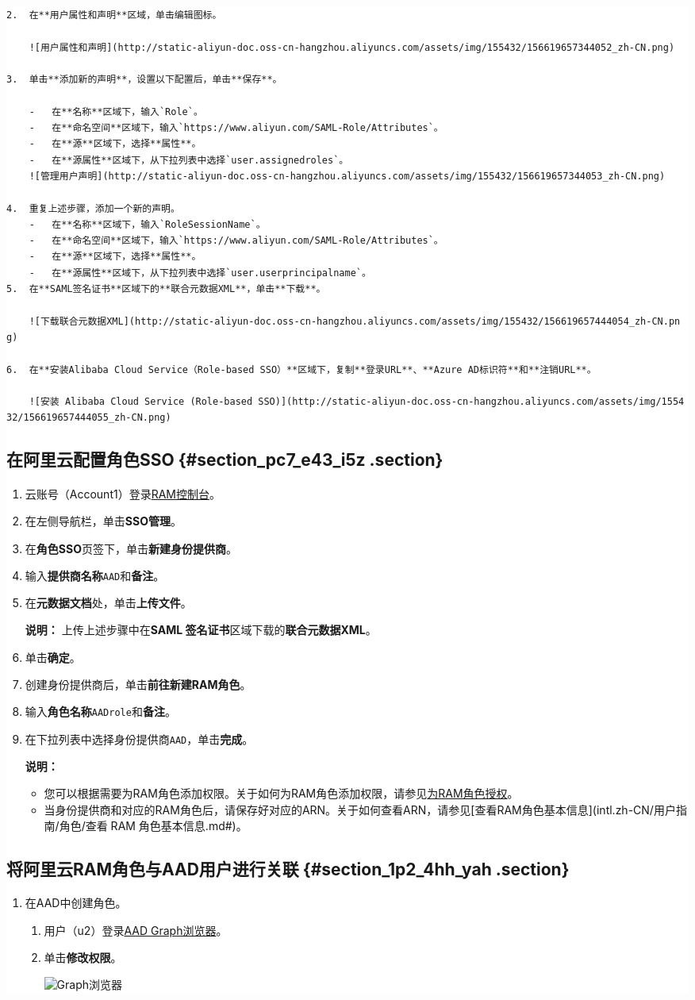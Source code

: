     2.  在**用户属性和声明**区域，单击编辑图标。 

        ![用户属性和声明](http://static-aliyun-doc.oss-cn-hangzhou.aliyuncs.com/assets/img/155432/156619657344052_zh-CN.png)

    3.  单击**添加新的声明**，设置以下配置后，单击**保存**。 

        -   在**名称**区域下，输入`Role`。
        -   在**命名空间**区域下，输入`https://www.aliyun.com/SAML-Role/Attributes`。
        -   在**源**区域下，选择**属性**。
        -   在**源属性**区域下，从下拉列表中选择`user.assignedroles`。
        ![管理用户声明](http://static-aliyun-doc.oss-cn-hangzhou.aliyuncs.com/assets/img/155432/156619657344053_zh-CN.png)

    4.  重复上述步骤，添加一个新的声明。 
        -   在**名称**区域下，输入`RoleSessionName`。
        -   在**命名空间**区域下，输入`https://www.aliyun.com/SAML-Role/Attributes`。
        -   在**源**区域下，选择**属性**。
        -   在**源属性**区域下，从下拉列表中选择`user.userprincipalname`。
    5.  在**SAML签名证书**区域下的**联合元数据XML**，单击**下载**。 

        ![下载联合元数据XML](http://static-aliyun-doc.oss-cn-hangzhou.aliyuncs.com/assets/img/155432/156619657444054_zh-CN.png)

    6.  在**安装Alibaba Cloud Service（Role-based SSO）**区域下，复制**登录URL**、**Azure AD标识符**和**注销URL**。 

        ![安装 Alibaba Cloud Service (Role-based SSO)](http://static-aliyun-doc.oss-cn-hangzhou.aliyuncs.com/assets/img/155432/156619657444055_zh-CN.png)


## 在阿里云配置角色SSO {#section_pc7_e43_i5z .section}

1.  云账号（Account1）登录[RAM控制台](https://ram.console.aliyun.com/)。
2.  在左侧导航栏，单击**SSO管理**。
3.  在**角色SSO**页签下，单击**新建身份提供商**。
4.  输入**提供商名称**`AAD`和**备注**。
5.  在**元数据文档**处，单击**上传文件**。 

    **说明：** 上传上述步骤中在**SAML 签名证书**区域下载的**联合元数据XML**。

6.  单击**确定**。
7.  创建身份提供商后，单击**前往新建RAM角色**。
8.  输入**角色名称**`AADrole`和**备注**。
9.  在下拉列表中选择身份提供商`AAD`，单击**完成**。 

    **说明：** 

    -   您可以根据需要为RAM角色添加权限。关于如何为RAM角色添加权限，请参见[为RAM角色授权](intl.zh-CN/用户指南/角色/为RAM角色授权.md#)。
    -   当身份提供商和对应的RAM角色后，请保存好对应的ARN。关于如何查看ARN，请参见[查看RAM角色基本信息](intl.zh-CN/用户指南/角色/查看 RAM 角色基本信息.md#)。

## 将阿里云RAM角色与AAD用户进行关联 {#section_1p2_4hh_yah .section}

1.  在AAD中创建角色。 
    1.  用户（u2）登录[AAD Graph浏览器](https://developer.microsoft.com/en-us/graph/graph-explorer)。
    2.  单击**修改权限**。 

        ![Graph浏览器](http://static-aliyun-doc.oss-cn-hangzhou.aliyuncs.com/assets/img/155432/156619657444132_zh-CN.png)
